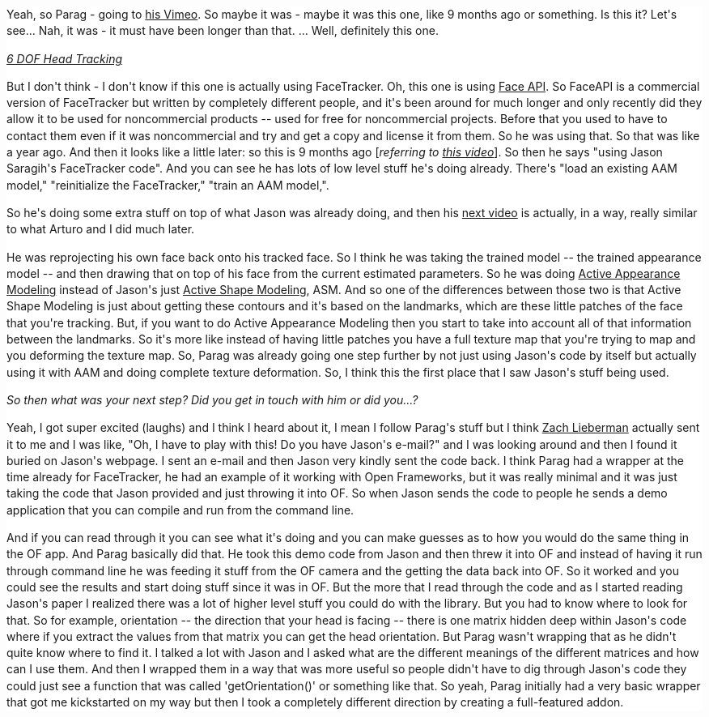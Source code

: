 Yeah, so Parag - going to [his Vimeo](https://vimeo.com/pkmital). So maybe it was - maybe it was this one, like 9 months ago or something. Is this it? Let's see... Nah, it was - it must have been longer than that. ... Well, definitely this one.

_[6 DOF Head Tracking](https://vimeo.com/16946940)_

<iframe src="http://player.vimeo.com/video/16946940" width="500" height="369" frameborder="0" webkitAllowFullScreen mozallowfullscreen allowFullScreen></iframe>

But I don't think - I don't know if this one is actually using FaceTracker. Oh, this one is using [Face API](http://www.seeingmachines.com/product/faceapi/). So FaceAPI is a commercial version of FaceTracker but written by completely different people, and it's been around for much longer and only recently did they allow it to be used for noncommercial products -- used for free for noncommercial projects. Before that you used to have to contact them even if it was noncommercial and try and get a copy and license it from them. So he was using that. So that was like a year ago. And then it looks like a little later: so this is 9 months ago [_referring to [this video](https://vimeo.com/24395125)_].  So then he says "using Jason Saragih's FaceTracker code". And you can see he has lots of low level stuff he's doing already. There's "load an existing AAM model," "reinitialize the FaceTracker," "train an AAM model,".

So he's doing some extra stuff on top of what Jason was already doing, and then his [next video](https://vimeo.com/24409802) is actually, in a way, really similar to what Arturo and I did much later.

<iframe src="http://player.vimeo.com/video/24409802" width="500" height="369" frameborder="0" webkitAllowFullScreen mozallowfullscreen allowFullScreen></iframe>

He was reprojecting his own face back onto his tracked face. So I think he was taking the trained model -- the trained appearance model -- and then drawing that on top of his face from the current estimated parameters. So he was doing [Active Appearance Modeling](http://en.wikipedia.org/wiki/Active_appearance_model) instead of Jason's just [Active Shape Modeling](http://en.wikipedia.org/wiki/Active_shape_model), ASM. And so one of the differences between those two is that Active Shape Modeling is just about getting these contours and it's based on the landmarks, which are these little patches of the face that you're tracking. But, if you want to do Active Appearance Modeling then you start to take into account all of that information between the landmarks. So it's more like instead of having little patches you have a full texture map that you're trying to map and you deforming the texture map. So, Parag was already going one step further by not just using Jason's code by itself but actually using it with AAM and doing complete texture deformation. So, I think this the first place that I saw Jason's stuff being used.

_So then what was your next step? Did you get in touch with him or did you...?_

Yeah, I got super excited (laughs) and I think I heard about it, I mean I follow Parag's stuff but I think [Zach Lieberman](http://thesystemis.com) actually sent it to me and I was like, "Oh, I have to play with this! Do you have Jason's e-mail?" and I was looking around and then I found it buried on Jason's webpage. I sent an e-mail and then Jason very kindly sent the code back. I think Parag had a wrapper at the time already for FaceTracker, he had an example of it working with Open Frameworks, but it was really minimal and it was just taking the code that Jason provided and just throwing it into OF. So when Jason sends the code to people he sends a demo application that you can compile and run from the command line. 

And if you can read through it you can see what it's doing and you can make guesses as to how you would do the same thing in the OF app. And Parag basically did that. He took this demo code from Jason and then threw it into OF and instead of having it run through command line he was feeding it stuff from the OF camera and the getting the data back into OF. So it worked and you could see the results and start doing stuff since it was in OF. But the more that I read through the code and as I started reading Jason's paper I realized there was a lot of higher level stuff you could do with the library. But you had to know where to look for that. So for example, orientation -- the direction that your head is facing -- there is one matrix hidden deep within Jason's code where if you extract the values from that matrix you can get the head orientation. But Parag wasn't wrapping that as he didn't quite know where to find it. I talked a lot with Jason and I asked what are the different meanings of the different matrices and how can I use them. And then I wrapped them in a way that was more useful so people didn't have to dig through Jason's code they could just see a function that was called 'getOrientation()' or something like that. So yeah, Parag initially had a very basic wrapper that got me kickstarted on my way but then I took a completely different direction by creating a full-featured addon.
